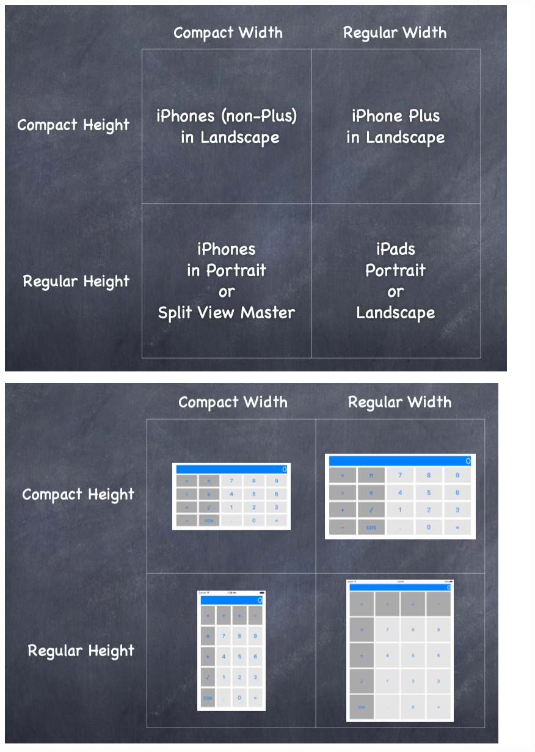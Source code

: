 

![image-20190718110254034](assets/image-20190718110254034.png)

![image-20190718110308230](assets/image-20190718110308230.png)